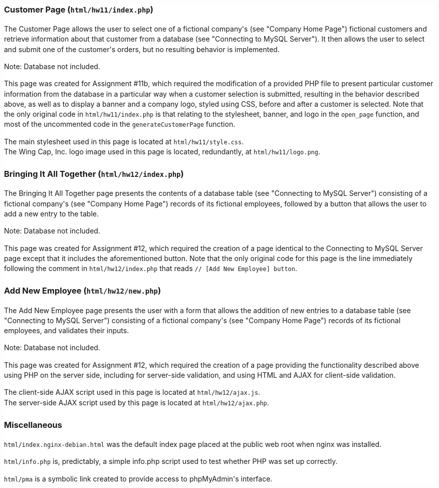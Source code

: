 ### Customer Page (`html/hw11/index.php`)

The Customer Page allows the user to select one of a fictional company's (see "Company
Home Page") fictional customers and retrieve information about that customer from a
database (see "Connecting to MySQL Server"). It then allows the user to select and submit
one of the customer's orders, but no resulting behavior is implemented.

Note: Database not included.

This page was created for Assignment #11b, which required the modification of a provided
PHP file to present particular customer information from the database in a particular way
when a customer selection is submitted, resulting in the behavior described above, as well
as to display a banner and a company logo, styled using CSS, before and after a customer
is selected. Note that the only original code in `html/hw11/index.php` is that relating to
the stylesheet, banner, and logo in the `open_page` function, and most of the uncommented
code in the `generateCustomerPage` function.

The main stylesheet used in this page is located at `html/hw11/style.css`.  
The Wing Cap, Inc. logo image used in this page is located, redundantly, at
`html/hw11/logo.png`.

### Bringing It All Together (`html/hw12/index.php`)

The Bringing It All Together page presents the contents of a database table (see
"Connecting to MySQL Server") consisting of a fictional company's (see "Company Home
Page") records of its fictional employees, followed by a button that allows the user to
add a new entry to the table.

Note: Database not included.

This page was created for Assignment #12, which required the creation of a page identical
to the Connecting to MySQL Server page except that it includes the aforementioned button.
Note that the only original code for this page is the line immediately following the
comment in `html/hw12/index.php` that reads
`// [Add New Employee] button`.

### Add New Employee (`html/hw12/new.php`)

The Add New Employee page presents the user with a form that allows the addition of new
entries to a database table (see "Connecting to MySQL Server") consisting of a fictional
company's (see "Company Home Page") records of its fictional employees, and validates
their inputs.

Note: Database not included.

This page was created for Assignment #12, which required the creation of a page providing
the functionality described above using PHP on the server side, including for server-side
validation, and using HTML and AJAX for client-side validation.

The client-side AJAX script used in this page is located at `html/hw12/ajax.js`.  
The server-side AJAX script used by this page is located at `html/hw12/ajax.php`.

### Miscellaneous

`html/index.nginx-debian.html` was the default index page placed at the public web root
when nginx was installed.

`html/info.php` is, predictably, a simple info.php script used to test whether PHP was set
up correctly.

`html/pma` is a symbolic link created to provide access to phpMyAdmin's interface.

